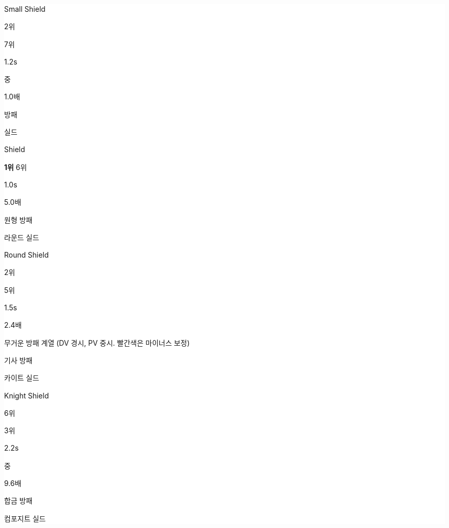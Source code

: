 Small Shield

2위

7위

1.2s

중

1.0배



방패

실드

Shield

**1위**
6위

1.0s

5.0배



원형 방패

라운드 실드

Round Shield

2위

5위

1.5s

2.4배



무거운 방패 계열 (DV 경시, PV 중시. 빨간색은 마이너스 보정)

기사 방패

카이트 실드

Knight Shield

6위

3위

2.2s

중

9.6배



합금 방패

컴포지트 실드
